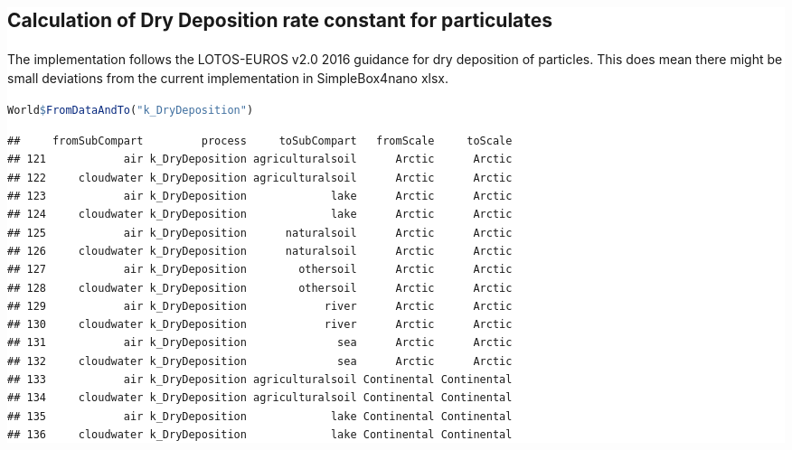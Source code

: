 ## Calculation of Dry Deposition rate constant for particulates

The implementation follows the LOTOS-EUROS v2.0 2016 guidance for dry
deposition of particles. This does mean there might be small deviations
from the current implementation in SimpleBox4nano xlsx.

``` r
World$FromDataAndTo("k_DryDeposition")
```

    ##     fromSubCompart         process     toSubCompart   fromScale     toScale
    ## 121            air k_DryDeposition agriculturalsoil      Arctic      Arctic
    ## 122     cloudwater k_DryDeposition agriculturalsoil      Arctic      Arctic
    ## 123            air k_DryDeposition             lake      Arctic      Arctic
    ## 124     cloudwater k_DryDeposition             lake      Arctic      Arctic
    ## 125            air k_DryDeposition      naturalsoil      Arctic      Arctic
    ## 126     cloudwater k_DryDeposition      naturalsoil      Arctic      Arctic
    ## 127            air k_DryDeposition        othersoil      Arctic      Arctic
    ## 128     cloudwater k_DryDeposition        othersoil      Arctic      Arctic
    ## 129            air k_DryDeposition            river      Arctic      Arctic
    ## 130     cloudwater k_DryDeposition            river      Arctic      Arctic
    ## 131            air k_DryDeposition              sea      Arctic      Arctic
    ## 132     cloudwater k_DryDeposition              sea      Arctic      Arctic
    ## 133            air k_DryDeposition agriculturalsoil Continental Continental
    ## 134     cloudwater k_DryDeposition agriculturalsoil Continental Continental
    ## 135            air k_DryDeposition             lake Continental Continental
    ## 136     cloudwater k_DryDeposition             lake Continental Continental